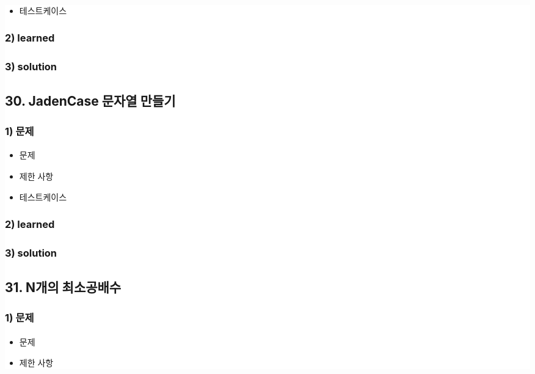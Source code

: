 * 테스트케이스

```

```

### 2) learned

### 3) solution

```javascript

```

## 30. JadenCase 문자열 만들기 

### 1) 문제

* 문제

```

```

* 제한 사항

```

```

* 테스트케이스

```

```

### 2) learned

### 3) solution

```javascript

```

## 31. N개의 최소공배수

### 1) 문제

* 문제

```

```

* 제한 사항

```

```

